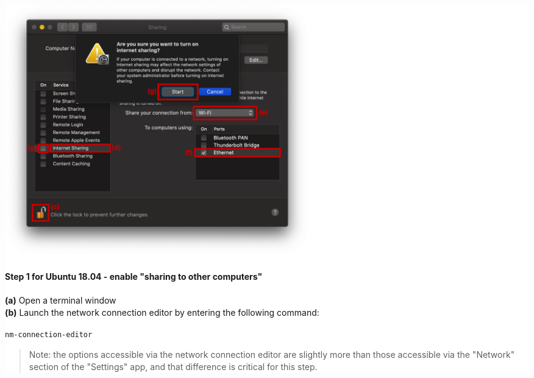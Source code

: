 <img src="./pics/install_pics/internet_sharing_macosx_turnon.png" style="width: 500px;"/>
</p>



#### Step 1 for Ubuntu 18.04 -  enable "sharing to other computers"

**(a)** Open a terminal window
<br>
**(b)** Launch the network connection editor by entering the following command:
```
nm-connection-editor
```
> Note: the options accessible via the network connection editor are slightly more than those accessible via the "Network" section of the "Settings" app, and that difference is critical for this step.
